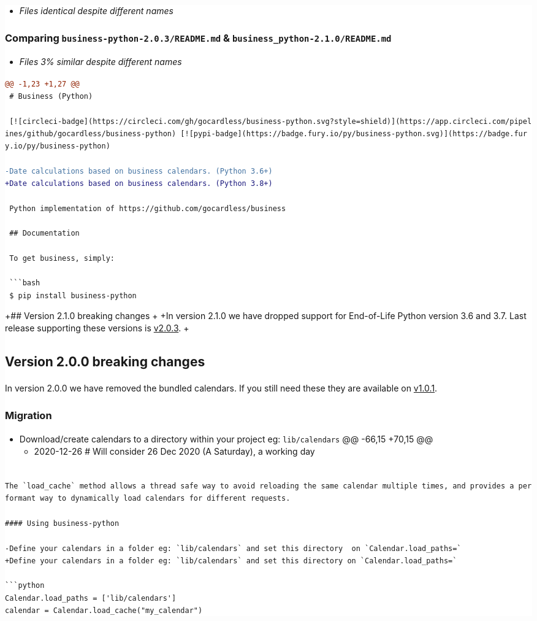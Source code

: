 * *Files identical despite different names*

### Comparing `business-python-2.0.3/README.md` & `business_python-2.1.0/README.md`

 * *Files 3% similar despite different names*

```diff
@@ -1,23 +1,27 @@
 # Business (Python)
 
 [![circleci-badge](https://circleci.com/gh/gocardless/business-python.svg?style=shield)](https://app.circleci.com/pipelines/github/gocardless/business-python) [![pypi-badge](https://badge.fury.io/py/business-python.svg)](https://badge.fury.io/py/business-python)
 
-Date calculations based on business calendars. (Python 3.6+)
+Date calculations based on business calendars. (Python 3.8+)
 
 Python implementation of https://github.com/gocardless/business
 
 ## Documentation
 
 To get business, simply:
 
 ```bash
 $ pip install business-python
 ```
 
+## Version 2.1.0 breaking changes
+
+In version 2.1.0 we have dropped support for End-of-Life Python version 3.6 and 3.7. Last release supporting these versions is [v2.0.3](https://github.com/gocardless/business-python/tree/v2.0.3).
+
 ## Version 2.0.0 breaking changes
 
 In version 2.0.0 we have removed the bundled calendars. If you still need these they are available on [v1.0.1](https://github.com/gocardless/business-python/tree/74fe7e4068e0f16b68e7478f8b5ca1cc52f9a7d0/business/data).
 
 ### Migration
 
 - Download/create calendars to a directory within your project eg: `lib/calendars`
@@ -66,15 +70,15 @@
   - 2020-12-26 # Will consider 26 Dec 2020 (A Saturday), a working day
 ```
 
 The `load_cache` method allows a thread safe way to avoid reloading the same calendar multiple times, and provides a performant way to dynamically load calendars for different requests.
 
 #### Using business-python
 
-Define your calendars in a folder eg: `lib/calendars` and set this directory  on `Calendar.load_paths=`
+Define your calendars in a folder eg: `lib/calendars` and set this directory on `Calendar.load_paths=`
 
 ```python
 Calendar.load_paths = ['lib/calendars']
 calendar = Calendar.load_cache("my_calendar")
 ```
 